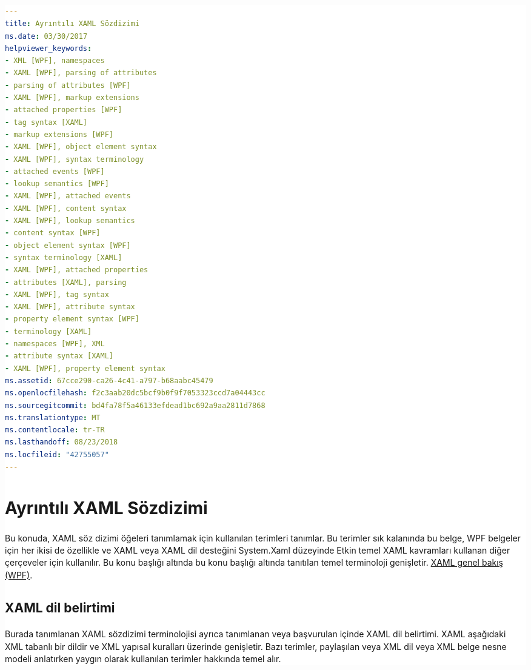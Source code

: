 ```yaml
---
title: Ayrıntılı XAML Sözdizimi
ms.date: 03/30/2017
helpviewer_keywords:
- XML [WPF], namespaces
- XAML [WPF], parsing of attributes
- parsing of attributes [WPF]
- XAML [WPF], markup extensions
- attached properties [WPF]
- tag syntax [XAML]
- markup extensions [WPF]
- XAML [WPF], object element syntax
- XAML [WPF], syntax terminology
- attached events [WPF]
- lookup semantics [WPF]
- XAML [WPF], attached events
- XAML [WPF], content syntax
- XAML [WPF], lookup semantics
- content syntax [WPF]
- object element syntax [WPF]
- syntax terminology [XAML]
- XAML [WPF], attached properties
- attributes [XAML], parsing
- XAML [WPF], tag syntax
- XAML [WPF], attribute syntax
- property element syntax [WPF]
- terminology [XAML]
- namespaces [WPF], XML
- attribute syntax [XAML]
- XAML [WPF], property element syntax
ms.assetid: 67cce290-ca26-4c41-a797-b68aabc45479
ms.openlocfilehash: f2c3aab20dc5bcf9b0f9f7053323ccd7a04443cc
ms.sourcegitcommit: bd4fa78f5a46133efdead1bc692a9aa2811d7868
ms.translationtype: MT
ms.contentlocale: tr-TR
ms.lasthandoff: 08/23/2018
ms.locfileid: "42755057"
---
```

# <a name="xaml-syntax-in-detail"></a>Ayrıntılı XAML Sözdizimi
Bu konuda, XAML söz dizimi öğeleri tanımlamak için kullanılan terimleri tanımlar. Bu terimler sık kalanında bu belge, WPF belgeler için her ikisi de özellikle ve XAML veya XAML dil desteğini System.Xaml düzeyinde Etkin temel XAML kavramları kullanan diğer çerçeveler için kullanılır. Bu konu başlığı altında bu konu başlığı altında tanıtılan temel terminoloji genişletir. [XAML genel bakış (WPF)](../../../../docs/framework/wpf/advanced/xaml-overview-wpf.md).  
  

  
<a name="the_xaml_language_specification"></a>   
## <a name="the-xaml-language-specification"></a>XAML dil belirtimi  
 Burada tanımlanan XAML sözdizimi terminolojisi ayrıca tanımlanan veya başvurulan içinde XAML dil belirtimi. XAML aşağıdaki XML tabanlı bir dildir ve XML yapısal kuralları üzerinde genişletir. Bazı terimler, paylaşılan veya XML dil veya XML belge nesne modeli anlatırken yaygın olarak kullanılan terimler hakkında temel alır.  
  